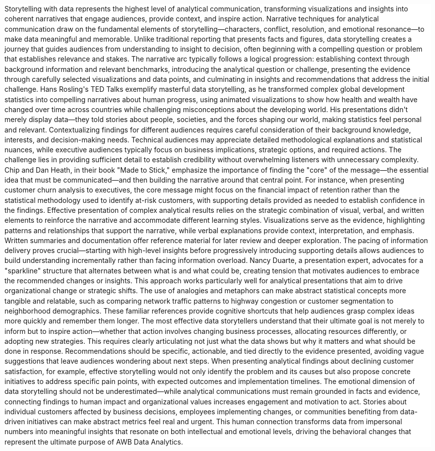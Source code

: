 Storytelling with data represents the highest level of analytical communication, transforming visualizations and insights into coherent narratives that engage audiences, provide context, and inspire action. Narrative techniques for analytical communication draw on the fundamental elements of storytelling—characters, conflict, resolution, and emotional resonance—to make data meaningful and memorable. Unlike traditional reporting that presents facts and figures, data storytelling creates a journey that guides audiences from understanding to insight to decision, often beginning with a compelling question or problem that establishes relevance and stakes. The narrative arc typically follows a logical progression: establishing context through background information and relevant benchmarks, introducing the analytical question or challenge, presenting the evidence through carefully selected visualizations and data points, and culminating in insights and recommendations that address the initial challenge. Hans Rosling's TED Talks exemplify masterful data storytelling, as he transformed complex global development statistics into compelling narratives about human progress, using animated visualizations to show how health and wealth have changed over time across countries while challenging misconceptions about the developing world. His presentations didn't merely display data—they told stories about people, societies, and the forces shaping our world, making statistics feel personal and relevant. Contextualizing findings for different audiences requires careful consideration of their background knowledge, interests, and decision-making needs. Technical audiences may appreciate detailed methodological explanations and statistical nuances, while executive audiences typically focus on business implications, strategic options, and required actions. The challenge lies in providing sufficient detail to establish credibility without overwhelming listeners with unnecessary complexity. Chip and Dan Heath, in their book "Made to Stick," emphasize the importance of finding the "core" of the message—the essential idea that must be communicated—and then building the narrative around that central point. For instance, when presenting customer churn analysis to executives, the core message might focus on the financial impact of retention rather than the statistical methodology used to identify at-risk customers, with supporting details provided as needed to establish confidence in the findings. Effective presentation of complex analytical results relies on the strategic combination of visual, verbal, and written elements to reinforce the narrative and accommodate different learning styles. Visualizations serve as the evidence, highlighting patterns and relationships that support the narrative, while verbal explanations provide context, interpretation, and emphasis. Written summaries and documentation offer reference material for later review and deeper exploration. The pacing of information delivery proves crucial—starting with high-level insights before progressively introducing supporting details allows audiences to build understanding incrementally rather than facing information overload. Nancy Duarte, a presentation expert, advocates for a "sparkline" structure that alternates between what is and what could be, creating tension that motivates audiences to embrace the recommended changes or insights. This approach works particularly well for analytical presentations that aim to drive organizational change or strategic shifts. The use of analogies and metaphors can make abstract statistical concepts more tangible and relatable, such as comparing network traffic patterns to highway congestion or customer segmentation to neighborhood demographics. These familiar references provide cognitive shortcuts that help audiences grasp complex ideas more quickly and remember them longer. The most effective data storytellers understand that their ultimate goal is not merely to inform but to inspire action—whether that action involves changing business processes, allocating resources differently, or adopting new strategies. This requires clearly articulating not just what the data shows but why it matters and what should be done in response. Recommendations should be specific, actionable, and tied directly to the evidence presented, avoiding vague suggestions that leave audiences wondering about next steps. When presenting analytical findings about declining customer satisfaction, for example, effective storytelling would not only identify the problem and its causes but also propose concrete initiatives to address specific pain points, with expected outcomes and implementation timelines. The emotional dimension of data storytelling should not be underestimated—while analytical communications must remain grounded in facts and evidence, connecting findings to human impact and organizational values increases engagement and motivation to act. Stories about individual customers affected by business decisions, employees implementing changes, or communities benefiting from data-driven initiatives can make abstract metrics feel real and urgent. This human connection transforms data from impersonal numbers into meaningful insights that resonate on both intellectual and emotional levels, driving the behavioral changes that represent the ultimate purpose of AWB Data Analytics.
